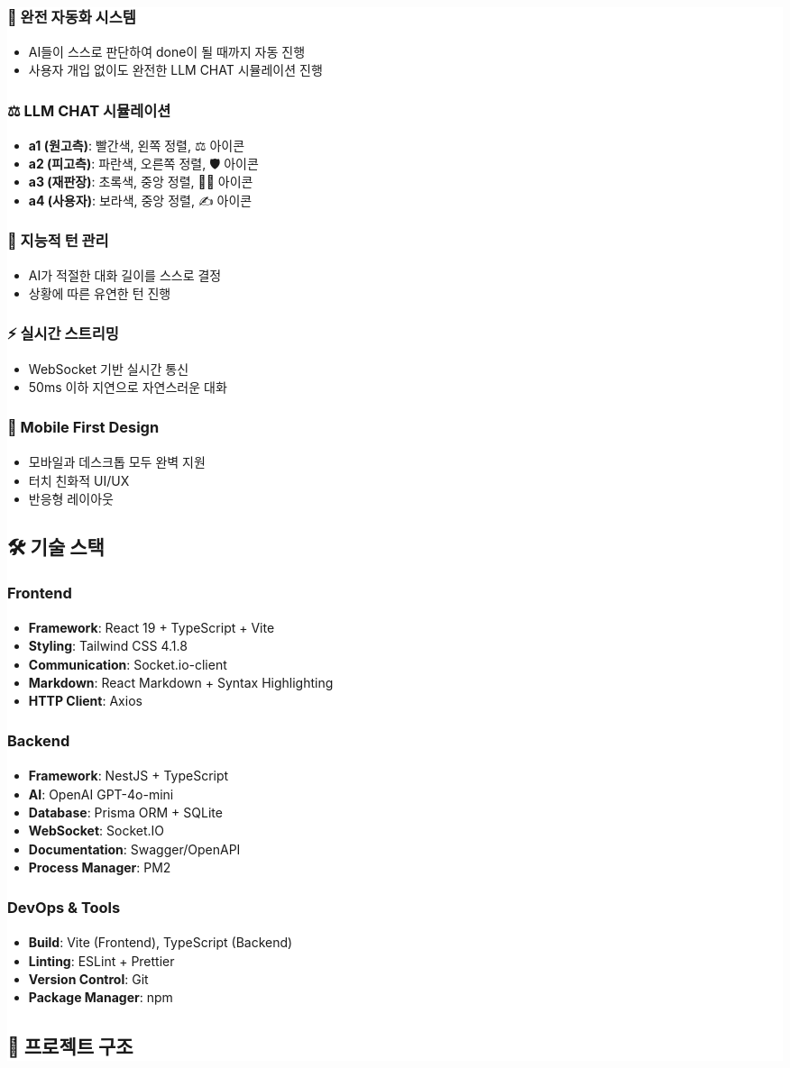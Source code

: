 ### 🔄 완전 자동화 시스템
- AI들이 스스로 판단하여 done이 될 때까지 자동 진행
- 사용자 개입 없이도 완전한 LLM CHAT 시뮬레이션 진행

### ⚖️ LLM CHAT 시뮬레이션
- **a1 (원고측)**: 빨간색, 왼쪽 정렬, ⚖️ 아이콘
- **a2 (피고측)**: 파란색, 오른쪽 정렬, 🛡️ 아이콘  
- **a3 (재판장)**: 초록색, 중앙 정렬, 👨‍⚖️ 아이콘
- **a4 (사용자)**: 보라색, 중앙 정렬, ✍️ 아이콘

### 🎯 지능적 턴 관리
- AI가 적절한 대화 길이를 스스로 결정
- 상황에 따른 유연한 턴 진행

### ⚡ 실시간 스트리밍
- WebSocket 기반 실시간 통신
- 50ms 이하 지연으로 자연스러운 대화

### 📱 Mobile First Design
- 모바일과 데스크톱 모두 완벽 지원
- 터치 친화적 UI/UX
- 반응형 레이아웃

## 🛠️ 기술 스택

### Frontend
- **Framework**: React 19 + TypeScript + Vite
- **Styling**: Tailwind CSS 4.1.8
- **Communication**: Socket.io-client
- **Markdown**: React Markdown + Syntax Highlighting
- **HTTP Client**: Axios

### Backend
- **Framework**: NestJS + TypeScript
- **AI**: OpenAI GPT-4o-mini
- **Database**: Prisma ORM + SQLite
- **WebSocket**: Socket.IO
- **Documentation**: Swagger/OpenAPI
- **Process Manager**: PM2

### DevOps & Tools
- **Build**: Vite (Frontend), TypeScript (Backend)
- **Linting**: ESLint + Prettier
- **Version Control**: Git
- **Package Manager**: npm

## 📁 프로젝트 구조
